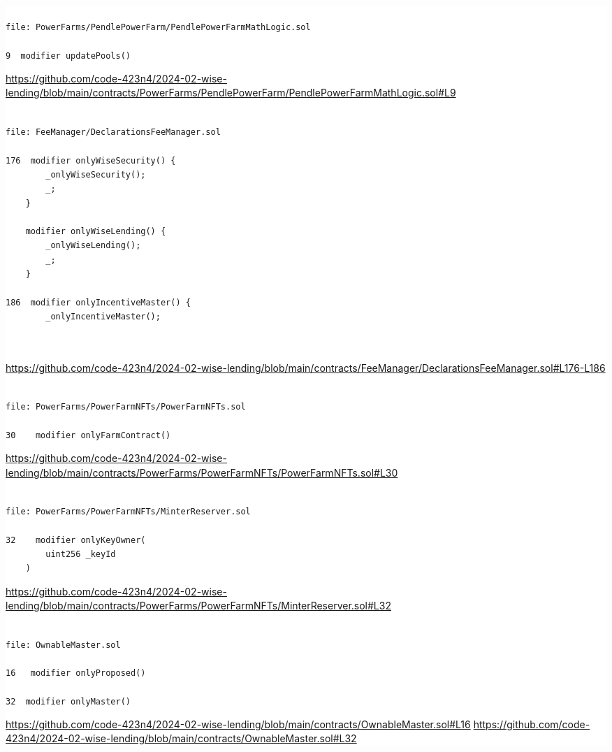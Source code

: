 ```solidity

file: PowerFarms/PendlePowerFarm/PendlePowerFarmMathLogic.sol

9  modifier updatePools()
```
https://github.com/code-423n4/2024-02-wise-lending/blob/main/contracts/PowerFarms/PendlePowerFarm/PendlePowerFarmMathLogic.sol#L9

```solidity

file: FeeManager/DeclarationsFeeManager.sol

176  modifier onlyWiseSecurity() {
        _onlyWiseSecurity();
        _;
    }

    modifier onlyWiseLending() {
        _onlyWiseLending();
        _;
    }

186  modifier onlyIncentiveMaster() {
        _onlyIncentiveMaster();



```
https://github.com/code-423n4/2024-02-wise-lending/blob/main/contracts/FeeManager/DeclarationsFeeManager.sol#L176-L186

```solidity

file: PowerFarms/PowerFarmNFTs/PowerFarmNFTs.sol

30    modifier onlyFarmContract()
```
https://github.com/code-423n4/2024-02-wise-lending/blob/main/contracts/PowerFarms/PowerFarmNFTs/PowerFarmNFTs.sol#L30

```solidity

file: PowerFarms/PowerFarmNFTs/MinterReserver.sol

32    modifier onlyKeyOwner(
        uint256 _keyId
    ) 
```
https://github.com/code-423n4/2024-02-wise-lending/blob/main/contracts/PowerFarms/PowerFarmNFTs/MinterReserver.sol#L32

```solidity

file: OwnableMaster.sol

16   modifier onlyProposed() 

32  modifier onlyMaster() 
```
https://github.com/code-423n4/2024-02-wise-lending/blob/main/contracts/OwnableMaster.sol#L16
https://github.com/code-423n4/2024-02-wise-lending/blob/main/contracts/OwnableMaster.sol#L32
